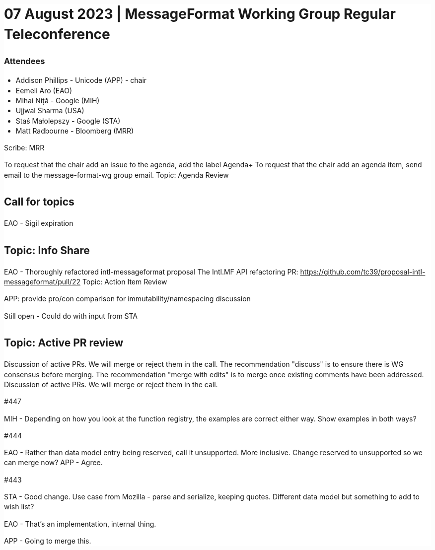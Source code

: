 # 07 August  2023 | MessageFormat Working Group Regular Teleconference

### Attendees
* Addison Phillips - Unicode (APP) - chair
* Eemeli Aro (EAO)
* Mihai Niță - Google (MIH)
* Ujjwal Sharma (USA)
* Staś Małolepszy - Google (STA)
* Matt Radbourne - Bloomberg (MRR)

Scribe: MRR

To request that the chair add an issue to the agenda, add the label Agenda+ To request that the chair add an agenda item, send email to the message-format-wg group email.
Topic: Agenda Review

## Call for topics
EAO - Sigil expiration

## Topic: Info Share
EAO - Thoroughly refactored intl-messageformat proposal
The Intl.MF API refactoring PR: https://github.com/tc39/proposal-intl-messageformat/pull/22
Topic: Action Item Review

APP: provide pro/con comparison for immutability/namespacing discussion

Still open - Could do with input from STA

## Topic: Active PR review
Discussion of active PRs. We will merge or reject them in the call.
The recommendation "discuss" is to ensure there is WG consensus before merging. The recommendation "merge with edits" is to merge once existing comments have been addressed.
Discussion of active PRs. We will merge or reject them in the call.

#447

MIH - Depending on how you look at the function registry, the examples are correct either way. Show examples in both ways?

#444

EAO - Rather than data model entry being reserved, call it unsupported. More inclusive. Change reserved to unsupported so we can merge now? APP - Agree.

#443

STA - Good change. Use case from Mozilla - parse and serialize, keeping quotes. Different data model but something to add to wish list?

EAO - That’s an implementation, internal thing.

APP - Going to merge this.
